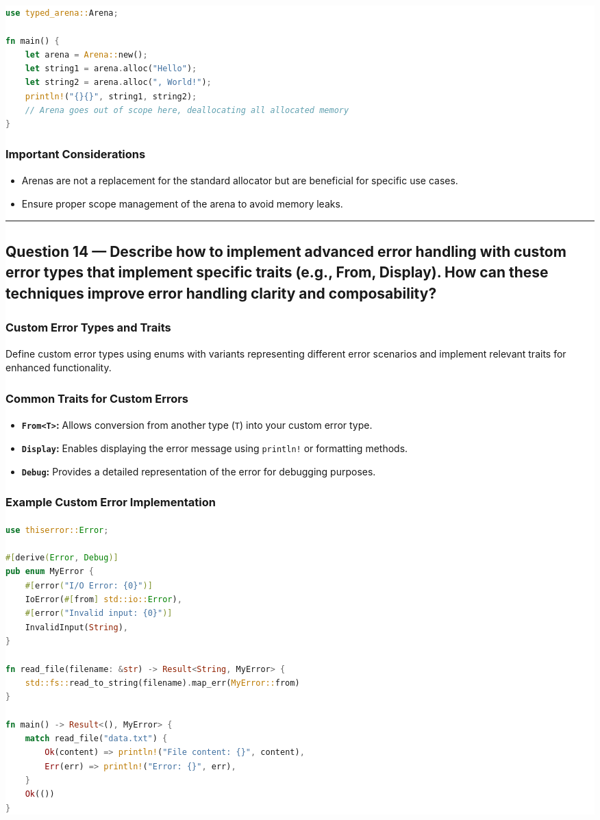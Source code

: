 ```rust
use typed_arena::Arena;

fn main() {
    let arena = Arena::new();
    let string1 = arena.alloc("Hello");
    let string2 = arena.alloc(", World!");
    println!("{}{}", string1, string2);
    // Arena goes out of scope here, deallocating all allocated memory
}
```

### Important Considerations

- Arenas are not a replacement for the standard allocator but are beneficial for specific use cases.
    
- Ensure proper scope management of the arena to avoid memory leaks.
    

---

## Question 14 — **Describe how to implement advanced error handling with custom error types that implement specific traits (e.g., From, Display). How can these techniques improve error handling clarity and composability?**

### Custom Error Types and Traits

Define custom error types using enums with variants representing different error scenarios and implement relevant traits for enhanced functionality.

### Common Traits for Custom Errors

- **`From<T>`:** Allows conversion from another type (`T`) into your custom error type.
    
- **`Display`:** Enables displaying the error message using `println!` or formatting methods.
    
- **`Debug`:** Provides a detailed representation of the error for debugging purposes.
    

### Example Custom Error Implementation

```rust
use thiserror::Error;

#[derive(Error, Debug)]
pub enum MyError {
    #[error("I/O Error: {0}")]
    IoError(#[from] std::io::Error),
    #[error("Invalid input: {0}")]
    InvalidInput(String),
}

fn read_file(filename: &str) -> Result<String, MyError> {
    std::fs::read_to_string(filename).map_err(MyError::from)
}

fn main() -> Result<(), MyError> {
    match read_file("data.txt") {
        Ok(content) => println!("File content: {}", content),
        Err(err) => println!("Error: {}", err),
    }
    Ok(())
}
```

